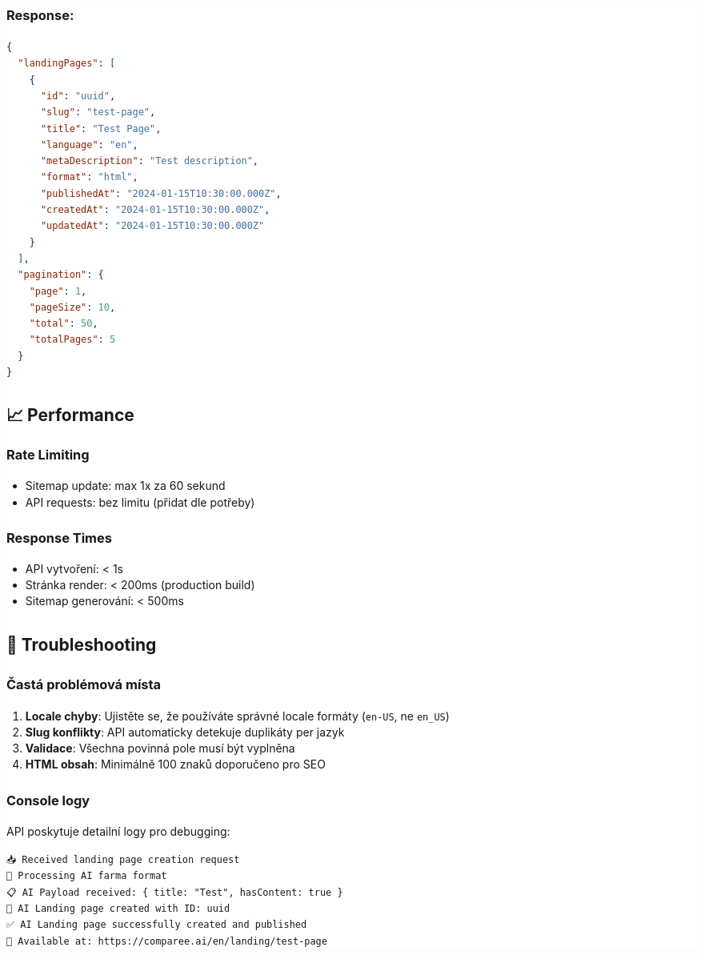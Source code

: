 ### Response:
```json
{
  "landingPages": [
    {
      "id": "uuid",
      "slug": "test-page",
      "title": "Test Page",
      "language": "en",
      "metaDescription": "Test description",
      "format": "html",
      "publishedAt": "2024-01-15T10:30:00.000Z",
      "createdAt": "2024-01-15T10:30:00.000Z",
      "updatedAt": "2024-01-15T10:30:00.000Z"
    }
  ],
  "pagination": {
    "page": 1,
    "pageSize": 10,
    "total": 50,
    "totalPages": 5
  }
}
```

## 📈 Performance

### Rate Limiting
- Sitemap update: max 1x za 60 sekund
- API requests: bez limitu (přidat dle potřeby)

### Response Times
- API vytvoření: < 1s
- Stránka render: < 200ms (production build)
- Sitemap generování: < 500ms

## 🚨 Troubleshooting

### Častá problémová místa

1. **Locale chyby**: Ujistěte se, že používáte správné locale formáty (`en-US`, ne `en_US`)
2. **Slug konflikty**: API automaticky detekuje duplikáty per jazyk
3. **Validace**: Všechna povinná pole musí být vyplněna
4. **HTML obsah**: Minimálně 100 znaků doporučeno pro SEO

### Console logy
API poskytuje detailní logy pro debugging:
```
📥 Received landing page creation request
🤖 Processing AI farma format
📋 AI Payload received: { title: "Test", hasContent: true }
💾 AI Landing page created with ID: uuid
✅ AI Landing page successfully created and published
🚀 Available at: https://comparee.ai/en/landing/test-page
```

